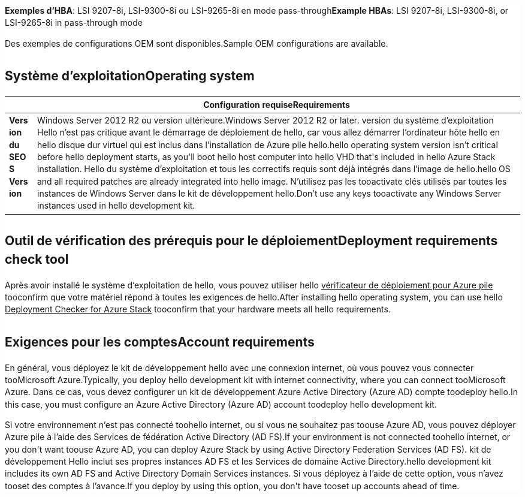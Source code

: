 <span data-ttu-id="0230b-152">**Exemples d’HBA**: LSI 9207-8i, LSI-9300-8i ou LSI-9265-8i en mode pass-through</span><span class="sxs-lookup"><span data-stu-id="0230b-152">**Example HBAs**: LSI 9207-8i, LSI-9300-8i, or LSI-9265-8i in pass-through mode</span></span>

<span data-ttu-id="0230b-153">Des exemples de configurations OEM sont disponibles.</span><span class="sxs-lookup"><span data-stu-id="0230b-153">Sample OEM configurations are available.</span></span>

## <a name="operating-system"></a><span data-ttu-id="0230b-154">Système d’exploitation</span><span class="sxs-lookup"><span data-stu-id="0230b-154">Operating system</span></span>
|  | <span data-ttu-id="0230b-155">**Configuration requise**</span><span class="sxs-lookup"><span data-stu-id="0230b-155">**Requirements**</span></span> |
| --- | --- |
| <span data-ttu-id="0230b-156">**Version du SE**</span><span class="sxs-lookup"><span data-stu-id="0230b-156">**OS Version**</span></span> |<span data-ttu-id="0230b-157">Windows Server 2012 R2 ou version ultérieure.</span><span class="sxs-lookup"><span data-stu-id="0230b-157">Windows Server 2012 R2 or later.</span></span> <span data-ttu-id="0230b-158">version du système d’exploitation Hello n’est pas critique avant le démarrage de déploiement de hello, car vous allez démarrer l’ordinateur hôte hello en hello disque dur virtuel qui est inclus dans l’installation de Azure pile hello.</span><span class="sxs-lookup"><span data-stu-id="0230b-158">hello operating system version isn’t critical before hello deployment starts, as you'll boot hello host computer into hello VHD that's included in hello Azure Stack installation.</span></span> <span data-ttu-id="0230b-159">Hello du système d’exploitation et tous les correctifs requis sont déjà intégrés dans l’image de hello.</span><span class="sxs-lookup"><span data-stu-id="0230b-159">hello OS and all required patches are already integrated into hello image.</span></span> <span data-ttu-id="0230b-160">N’utilisez pas les tooactivate clés utilisés par toutes les instances de Windows Server dans le kit de développement hello.</span><span class="sxs-lookup"><span data-stu-id="0230b-160">Don’t use any keys tooactivate any Windows Server instances used in hello development kit.</span></span> |

## <a name="deployment-requirements-check-tool"></a><span data-ttu-id="0230b-161">Outil de vérification des prérequis pour le déploiement</span><span class="sxs-lookup"><span data-stu-id="0230b-161">Deployment requirements check tool</span></span>
<span data-ttu-id="0230b-162">Après avoir installé le système d’exploitation de hello, vous pouvez utiliser hello [vérificateur de déploiement pour Azure pile](https://gallery.technet.microsoft.com/Deployment-Checker-for-50e0f51b) tooconfirm que votre matériel répond à toutes les exigences de hello.</span><span class="sxs-lookup"><span data-stu-id="0230b-162">After installing hello operating system, you can use hello [Deployment Checker for Azure Stack](https://gallery.technet.microsoft.com/Deployment-Checker-for-50e0f51b) tooconfirm that your hardware meets all hello requirements.</span></span>

## <a name="account-requirements"></a><span data-ttu-id="0230b-163">Exigences pour les comptes</span><span class="sxs-lookup"><span data-stu-id="0230b-163">Account requirements</span></span>
<span data-ttu-id="0230b-164">En général, vous déployez le kit de développement hello avec une connexion internet, où vous pouvez vous connecter tooMicrosoft Azure.</span><span class="sxs-lookup"><span data-stu-id="0230b-164">Typically, you deploy hello development kit with internet connectivity, where you can connect tooMicrosoft Azure.</span></span> <span data-ttu-id="0230b-165">Dans ce cas, vous devez configurer un kit de développement Azure Active Directory (Azure AD) compte toodeploy hello.</span><span class="sxs-lookup"><span data-stu-id="0230b-165">In this case, you must configure an Azure Active Directory (Azure AD) account toodeploy hello development kit.</span></span>

<span data-ttu-id="0230b-166">Si votre environnement n’est pas connecté toohello internet, ou si vous ne souhaitez pas toouse Azure AD, vous pouvez déployer Azure pile à l’aide des Services de fédération Active Directory (AD FS).</span><span class="sxs-lookup"><span data-stu-id="0230b-166">If your environment is not connected toohello internet, or you don't want toouse Azure AD, you can deploy Azure Stack by using Active Directory Federation Services (AD FS).</span></span> <span data-ttu-id="0230b-167">kit de développement Hello inclut ses propres instances AD FS et les Services de domaine Active Directory.</span><span class="sxs-lookup"><span data-stu-id="0230b-167">hello development kit includes its own AD FS and Active Directory Domain Services instances.</span></span> <span data-ttu-id="0230b-168">Si vous déployez à l’aide de cette option, vous n’avez tooset des comptes à l’avance.</span><span class="sxs-lookup"><span data-stu-id="0230b-168">If you deploy by using this option, you don't have tooset up accounts ahead of time.</span></span>
